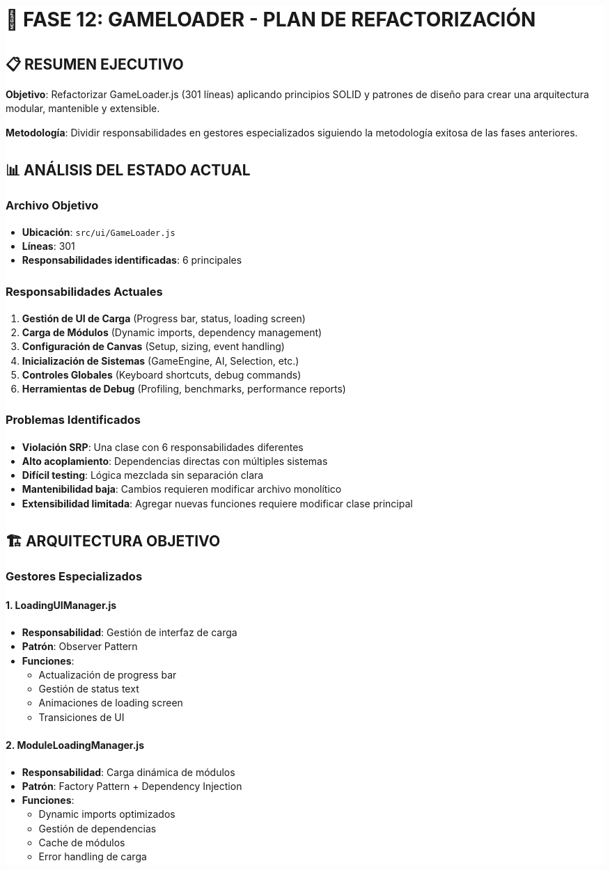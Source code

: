 # 🚀 FASE 12: GAMELOADER - PLAN DE REFACTORIZACIÓN

## 📋 RESUMEN EJECUTIVO

**Objetivo**: Refactorizar GameLoader.js (301 líneas) aplicando principios SOLID y patrones de diseño para crear una arquitectura modular, mantenible y extensible.

**Metodología**: Dividir responsabilidades en gestores especializados siguiendo la metodología exitosa de las fases anteriores.

## 📊 ANÁLISIS DEL ESTADO ACTUAL

### Archivo Objetivo
- **Ubicación**: `src/ui/GameLoader.js`
- **Líneas**: 301
- **Responsabilidades identificadas**: 6 principales

### Responsabilidades Actuales
1. **Gestión de UI de Carga** (Progress bar, status, loading screen)
2. **Carga de Módulos** (Dynamic imports, dependency management)
3. **Configuración de Canvas** (Setup, sizing, event handling)
4. **Inicialización de Sistemas** (GameEngine, AI, Selection, etc.)
5. **Controles Globales** (Keyboard shortcuts, debug commands)
6. **Herramientas de Debug** (Profiling, benchmarks, performance reports)

### Problemas Identificados
- **Violación SRP**: Una clase con 6 responsabilidades diferentes
- **Alto acoplamiento**: Dependencias directas con múltiples sistemas
- **Difícil testing**: Lógica mezclada sin separación clara
- **Mantenibilidad baja**: Cambios requieren modificar archivo monolítico
- **Extensibilidad limitada**: Agregar nuevas funciones requiere modificar clase principal

## 🏗️ ARQUITECTURA OBJETIVO

### Gestores Especializados

#### 1. **LoadingUIManager.js**
- **Responsabilidad**: Gestión de interfaz de carga
- **Patrón**: Observer Pattern
- **Funciones**:
  - Actualización de progress bar
  - Gestión de status text
  - Animaciones de loading screen
  - Transiciones de UI

#### 2. **ModuleLoadingManager.js**
- **Responsabilidad**: Carga dinámica de módulos
- **Patrón**: Factory Pattern + Dependency Injection
- **Funciones**:
  - Dynamic imports optimizados
  - Gestión de dependencias
  - Cache de módulos
  - Error handling de carga
